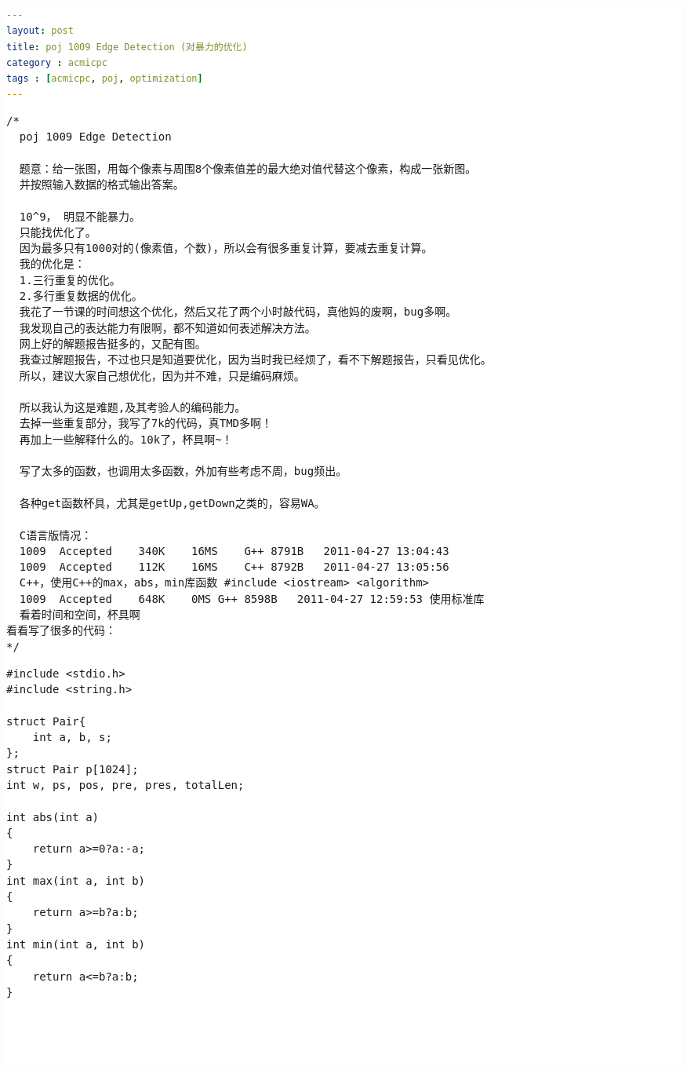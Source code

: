 ```yaml
---
layout: post
title: poj 1009 Edge Detection (对暴力的优化)
category : acmicpc
tags : [acmicpc, poj, optimization]
---
```


<pre>/*     
  poj 1009 Edge Detection    
    
  题意：给一张图，用每个像素与周围8个像素值差的最大绝对值代替这个像素，构成一张新图。    
  并按照输入数据的格式输出答案。    
    
  10^9， 明显不能暴力。    
  只能找优化了。    
  因为最多只有1000对的(像素值，个数)，所以会有很多重复计算，要减去重复计算。    
  我的优化是：    
  1.三行重复的优化。    
  2.多行重复数据的优化。    
  我花了一节课的时间想这个优化，然后又花了两个小时敲代码，真他妈的废啊，bug多啊。    
  我发现自己的表达能力有限啊，都不知道如何表述解决方法。    
  网上好的解题报告挺多的，又配有图。    
  我查过解题报告，不过也只是知道要优化，因为当时我已经烦了，看不下解题报告，只看见优化。    
  所以，建议大家自己想优化，因为并不难，只是编码麻烦。    
    
  所以我认为这是难题,及其考验人的编码能力。    
  去掉一些重复部分，我写了7k的代码，真TMD多啊！    
  再加上一些解释什么的。10k了，杯具啊~！    
    
  写了太多的函数，也调用太多函数，外加有些考虑不周，bug频出。    
    
  各种get函数杯具，尤其是getUp,getDown之类的，容易WA。    
    
  C语言版情况：    
  1009	Accepted	340K	16MS	G++	8791B	2011-04-27 13:04:43    
  1009	Accepted	112K	16MS	C++	8792B	2011-04-27 13:05:56    
  C++，使用C++的max，abs，min库函数 #include &lt;iostream&gt; &lt;algorithm&gt;    
  1009	Accepted	648K	0MS	G++	8598B	2011-04-27 12:59:53 使用标准库    
  看着时间和空间，杯具啊    
看看写了很多的代码：    
*/</pre>    
    
<pre>#include &lt;stdio.h&gt;    
#include &lt;string.h&gt;    
    
struct Pair{    
    int a, b, s;    
};    
struct Pair p[1024];    
int w, ps, pos, pre, pres, totalLen;    
    
int abs(int a)    
{    
    return a&gt;=0?a:-a;    
}    
int max(int a, int b)    
{    
    return a&gt;=b?a:b;    
}    
int min(int a, int b)    
{    
    return a&lt;=b?a:b;    
}    
    